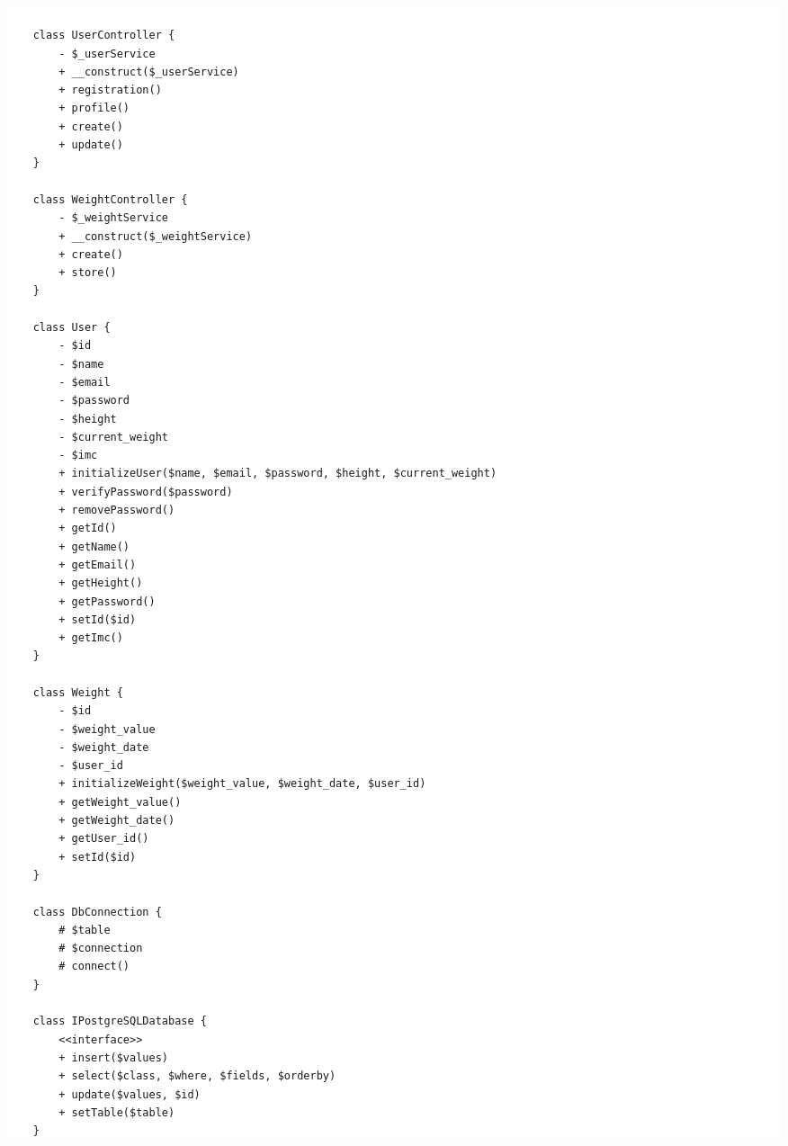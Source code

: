 ```mermaid

    class UserController {
        - $_userService
        + __construct($_userService)
        + registration()
        + profile()
        + create()
        + update()
    }

    class WeightController {
        - $_weightService
        + __construct($_weightService)
        + create()
        + store()
    }

    class User {
        - $id
        - $name
        - $email
        - $password
        - $height
        - $current_weight
        - $imc
        + initializeUser($name, $email, $password, $height, $current_weight)
        + verifyPassword($password)
        + removePassword()
        + getId()
        + getName()
        + getEmail()
        + getHeight()
        + getPassword()
        + setId($id)
        + getImc()
    }

    class Weight {
        - $id
        - $weight_value
        - $weight_date
        - $user_id
        + initializeWeight($weight_value, $weight_date, $user_id)
        + getWeight_value()
        + getWeight_date()
        + getUser_id()
        + setId($id)
    }

    class DbConnection {
        # $table
        # $connection
        # connect()
    }

    class IPostgreSQLDatabase {
        <<interface>>
        + insert($values)
        + select($class, $where, $fields, $orderby)
        + update($values, $id)
        + setTable($table)
    }

```